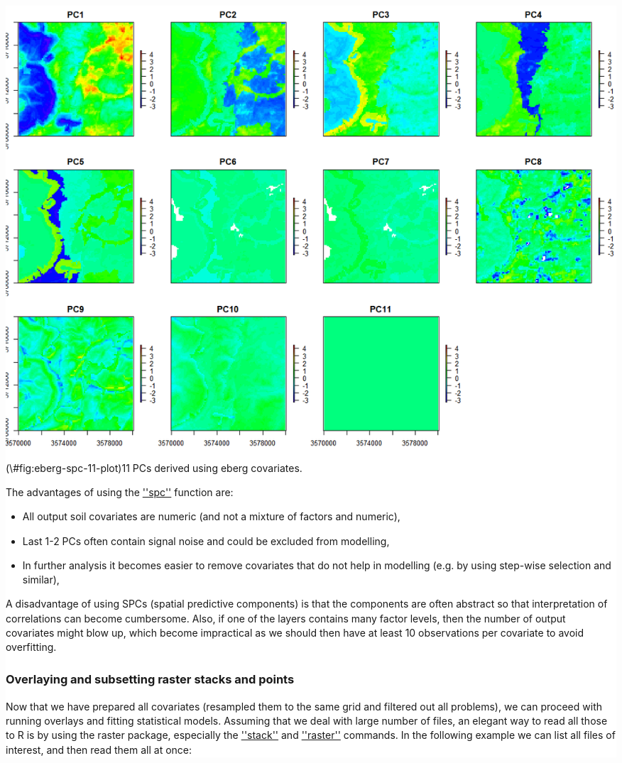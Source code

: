<img src="figures/eberg_spc_11_plot.png" alt="11 PCs derived using eberg covariates." width="100%" />
<p class="caption">(\#fig:eberg-spc-11-plot)11 PCs derived using eberg covariates.</p>
</div>

The advantages of using the [''spc''](http://www.rdocumentation.org/packages/GSIF/functions/spc) function are:

*  All output soil covariates are numeric (and not a mixture of factors and numeric),

*  Last 1-2 PCs often contain signal noise and could be excluded from modelling,

*  In further analysis it becomes easier to remove covariates that do not help in modelling (e.g. by using step-wise selection and similar),

A disadvantage of using SPCs (spatial predictive components) is that the components are often abstract so that interpretation of correlations can become cumbersome. Also, if one of the layers contains many factor levels, then the number of output covariates might blow up, which become impractical as we should then have at least 10 observations per covariate to avoid overfitting.

### Overlaying and subsetting raster stacks and points

Now that we have prepared all covariates (resampled them to the same grid and filtered out all problems), we can proceed with running overlays and fitting statistical models. Assuming that we deal with large number of files, an elegant way to read all those to R is by using the raster package, especially the [''stack''](http://www.rdocumentation.org/packages/raster/functions/stack) and [''raster''](http://www.rdocumentation.org/packages/raster/functions/stack) commands. In the following example we can list all files of interest, and then read them all at once:
